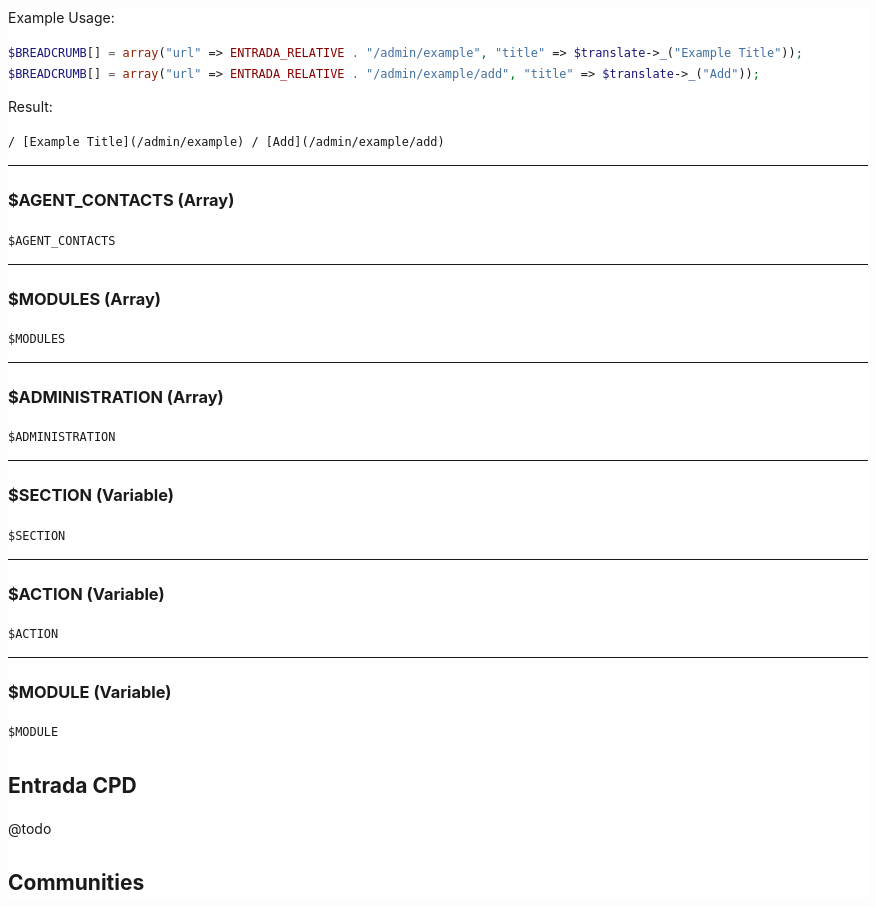Example Usage:
```php
$BREADCRUMB[] = array("url" => ENTRADA_RELATIVE . "/admin/example", "title" => $translate->_("Example Title"));
$BREADCRUMB[] = array("url" => ENTRADA_RELATIVE . "/admin/example/add", "title" => $translate->_("Add"));
```
Result:
```
/ [Example Title](/admin/example) / [Add](/admin/example/add)
```

*****

### $AGENT_CONTACTS (Array)

`$AGENT_CONTACTS`

*****

### $MODULES (Array)

`$MODULES`

*****

### $ADMINISTRATION (Array)

`$ADMINISTRATION`

*****

### $SECTION (Variable)

`$SECTION`

*****

### $ACTION (Variable)

`$ACTION`

*****

### $MODULE (Variable)

`$MODULE`

## Entrada CPD

@todo

## Communities
